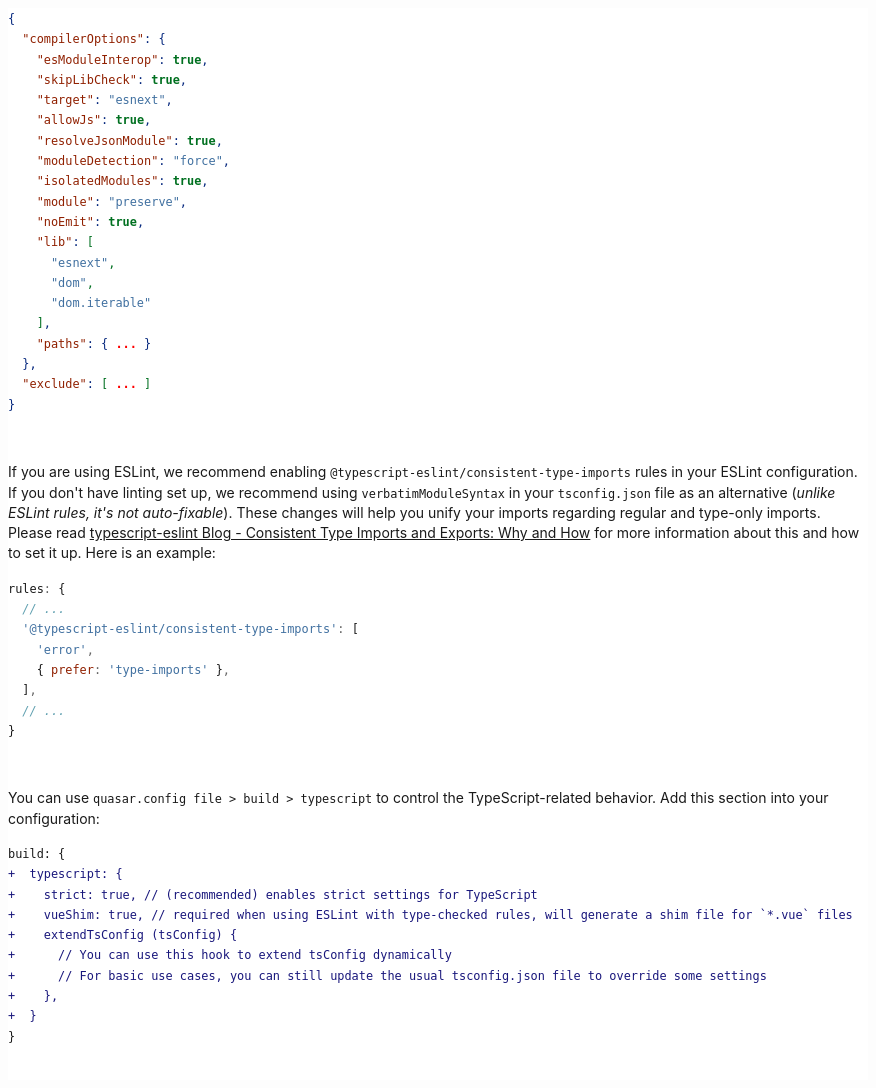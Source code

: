   ```json /.quasar/tsconfig.json
  {
    "compilerOptions": {
      "esModuleInterop": true,
      "skipLibCheck": true,
      "target": "esnext",
      "allowJs": true,
      "resolveJsonModule": true,
      "moduleDetection": "force",
      "isolatedModules": true,
      "module": "preserve",
      "noEmit": true,
      "lib": [
        "esnext",
        "dom",
        "dom.iterable"
      ],
      "paths": { ... }
    },
    "exclude": [ ... ]
  }
  ```

  <br>

  If you are using ESLint, we recommend enabling `@typescript-eslint/consistent-type-imports` rules in your ESLint configuration. If you don't have linting set up, we recommend using `verbatimModuleSyntax` in your `tsconfig.json` file as an alternative (_unlike ESLint rules, it's not auto-fixable_). These changes will help you unify your imports regarding regular and type-only imports. Please read [typescript-eslint Blog - Consistent Type Imports and Exports: Why and How](https://typescript-eslint.io/blog/consistent-type-imports-and-exports-why-and-how) for more information about this and how to set it up. Here is an example:

  ```js /.eslintrc.cjs
  rules: {
    // ...
    '@typescript-eslint/consistent-type-imports': [
      'error',
      { prefer: 'type-imports' },
    ],
    // ...
  }
  ```

  <br>

  You can use `quasar.config file > build > typescript` to control the TypeScript-related behavior. Add this section into your configuration:
  <br>

  ```diff /quasar.config.ts
  build: {
  +  typescript: {
  +    strict: true, // (recommended) enables strict settings for TypeScript
  +    vueShim: true, // required when using ESLint with type-checked rules, will generate a shim file for `*.vue` files
  +    extendTsConfig (tsConfig) {
  +      // You can use this hook to extend tsConfig dynamically
  +      // For basic use cases, you can still update the usual tsconfig.json file to override some settings
  +    },
  +  }
  }
  ```
  <br>
